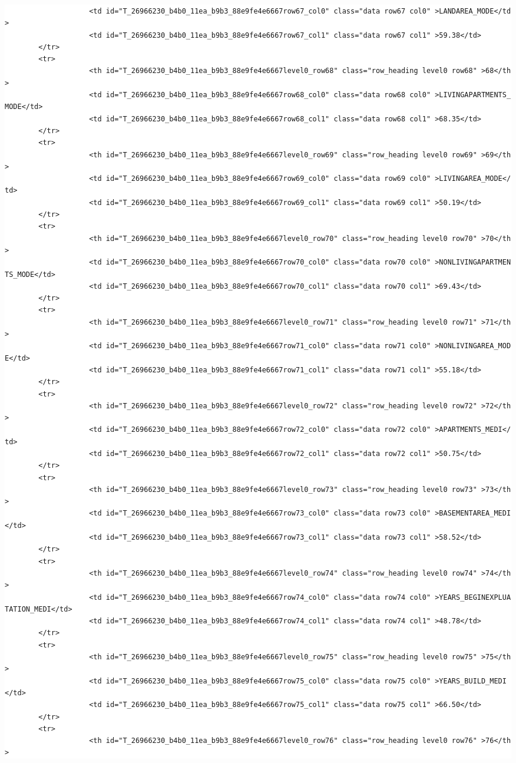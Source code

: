                         <td id="T_26966230_b4b0_11ea_b9b3_88e9fe4e6667row67_col0" class="data row67 col0" >LANDAREA_MODE</td>
                        <td id="T_26966230_b4b0_11ea_b9b3_88e9fe4e6667row67_col1" class="data row67 col1" >59.38</td>
            </tr>
            <tr>
                        <th id="T_26966230_b4b0_11ea_b9b3_88e9fe4e6667level0_row68" class="row_heading level0 row68" >68</th>
                        <td id="T_26966230_b4b0_11ea_b9b3_88e9fe4e6667row68_col0" class="data row68 col0" >LIVINGAPARTMENTS_MODE</td>
                        <td id="T_26966230_b4b0_11ea_b9b3_88e9fe4e6667row68_col1" class="data row68 col1" >68.35</td>
            </tr>
            <tr>
                        <th id="T_26966230_b4b0_11ea_b9b3_88e9fe4e6667level0_row69" class="row_heading level0 row69" >69</th>
                        <td id="T_26966230_b4b0_11ea_b9b3_88e9fe4e6667row69_col0" class="data row69 col0" >LIVINGAREA_MODE</td>
                        <td id="T_26966230_b4b0_11ea_b9b3_88e9fe4e6667row69_col1" class="data row69 col1" >50.19</td>
            </tr>
            <tr>
                        <th id="T_26966230_b4b0_11ea_b9b3_88e9fe4e6667level0_row70" class="row_heading level0 row70" >70</th>
                        <td id="T_26966230_b4b0_11ea_b9b3_88e9fe4e6667row70_col0" class="data row70 col0" >NONLIVINGAPARTMENTS_MODE</td>
                        <td id="T_26966230_b4b0_11ea_b9b3_88e9fe4e6667row70_col1" class="data row70 col1" >69.43</td>
            </tr>
            <tr>
                        <th id="T_26966230_b4b0_11ea_b9b3_88e9fe4e6667level0_row71" class="row_heading level0 row71" >71</th>
                        <td id="T_26966230_b4b0_11ea_b9b3_88e9fe4e6667row71_col0" class="data row71 col0" >NONLIVINGAREA_MODE</td>
                        <td id="T_26966230_b4b0_11ea_b9b3_88e9fe4e6667row71_col1" class="data row71 col1" >55.18</td>
            </tr>
            <tr>
                        <th id="T_26966230_b4b0_11ea_b9b3_88e9fe4e6667level0_row72" class="row_heading level0 row72" >72</th>
                        <td id="T_26966230_b4b0_11ea_b9b3_88e9fe4e6667row72_col0" class="data row72 col0" >APARTMENTS_MEDI</td>
                        <td id="T_26966230_b4b0_11ea_b9b3_88e9fe4e6667row72_col1" class="data row72 col1" >50.75</td>
            </tr>
            <tr>
                        <th id="T_26966230_b4b0_11ea_b9b3_88e9fe4e6667level0_row73" class="row_heading level0 row73" >73</th>
                        <td id="T_26966230_b4b0_11ea_b9b3_88e9fe4e6667row73_col0" class="data row73 col0" >BASEMENTAREA_MEDI</td>
                        <td id="T_26966230_b4b0_11ea_b9b3_88e9fe4e6667row73_col1" class="data row73 col1" >58.52</td>
            </tr>
            <tr>
                        <th id="T_26966230_b4b0_11ea_b9b3_88e9fe4e6667level0_row74" class="row_heading level0 row74" >74</th>
                        <td id="T_26966230_b4b0_11ea_b9b3_88e9fe4e6667row74_col0" class="data row74 col0" >YEARS_BEGINEXPLUATATION_MEDI</td>
                        <td id="T_26966230_b4b0_11ea_b9b3_88e9fe4e6667row74_col1" class="data row74 col1" >48.78</td>
            </tr>
            <tr>
                        <th id="T_26966230_b4b0_11ea_b9b3_88e9fe4e6667level0_row75" class="row_heading level0 row75" >75</th>
                        <td id="T_26966230_b4b0_11ea_b9b3_88e9fe4e6667row75_col0" class="data row75 col0" >YEARS_BUILD_MEDI</td>
                        <td id="T_26966230_b4b0_11ea_b9b3_88e9fe4e6667row75_col1" class="data row75 col1" >66.50</td>
            </tr>
            <tr>
                        <th id="T_26966230_b4b0_11ea_b9b3_88e9fe4e6667level0_row76" class="row_heading level0 row76" >76</th>